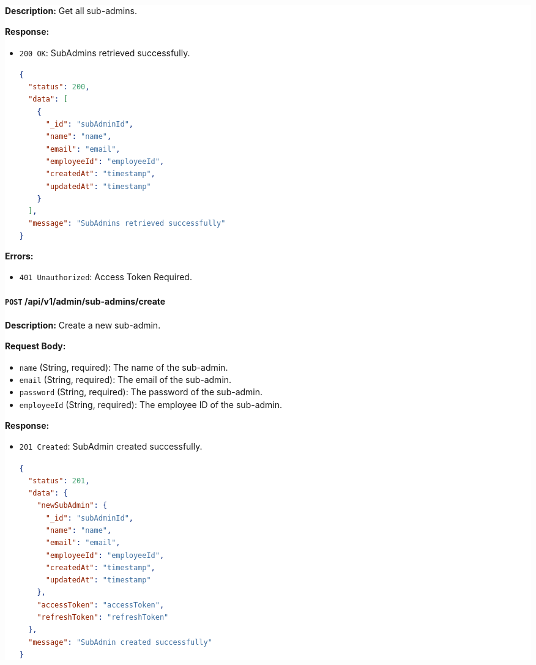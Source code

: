 **Description:** Get all sub-admins.

**Response:**
- `200 OK`: SubAdmins retrieved successfully.
  ```json
  {
    "status": 200,
    "data": [
      {
        "_id": "subAdminId",
        "name": "name",
        "email": "email",
        "employeeId": "employeeId",
        "createdAt": "timestamp",
        "updatedAt": "timestamp"
      }
    ],
    "message": "SubAdmins retrieved successfully"
  }
  ```

**Errors:**
- `401 Unauthorized`: Access Token Required.

#### `POST` /api/v1/admin/sub-admins/create

**Description:** Create a new sub-admin.

**Request Body:**
- `name` (String, required): The name of the sub-admin.
- `email` (String, required): The email of the sub-admin.
- `password` (String, required): The password of the sub-admin.
- `employeeId` (String, required): The employee ID of the sub-admin.

**Response:**
- `201 Created`: SubAdmin created successfully.
  ```json
  {
    "status": 201,
    "data": {
      "newSubAdmin": {
        "_id": "subAdminId",
        "name": "name",
        "email": "email",
        "employeeId": "employeeId",
        "createdAt": "timestamp",
        "updatedAt": "timestamp"
      },
      "accessToken": "accessToken",
      "refreshToken": "refreshToken"
    },
    "message": "SubAdmin created successfully"
  }
  ```
